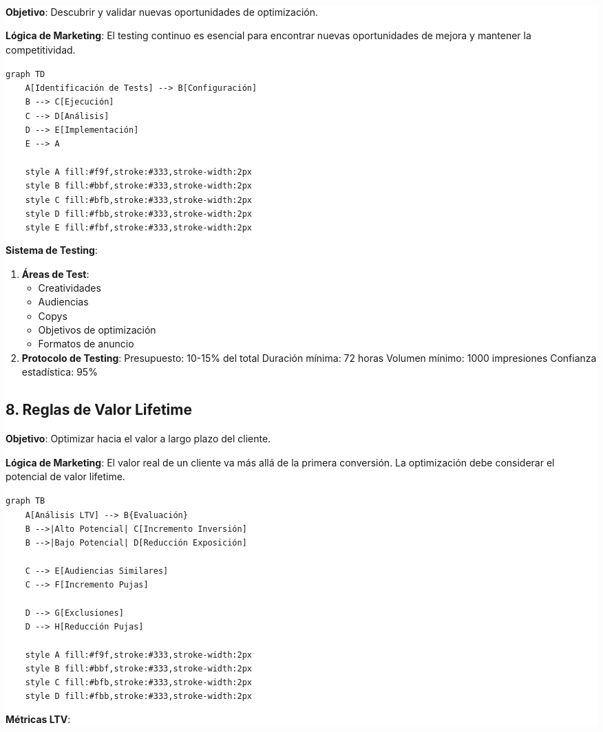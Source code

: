 **Objetivo**: Descubrir y validar nuevas oportunidades de optimización.

**Lógica de Marketing**: El testing continuo es esencial para encontrar nuevas oportunidades de mejora y mantener la competitividad.

```mermaid
graph TD
    A[Identificación de Tests] --> B[Configuración]
    B --> C[Ejecución]
    C --> D[Análisis]
    D --> E[Implementación]
    E --> A
    
    style A fill:#f9f,stroke:#333,stroke-width:2px
    style B fill:#bbf,stroke:#333,stroke-width:2px
    style C fill:#bfb,stroke:#333,stroke-width:2px
    style D fill:#fbb,stroke:#333,stroke-width:2px
    style E fill:#fbf,stroke:#333,stroke-width:2px
```

**Sistema de Testing**:

1.  **Áreas de Test**:
    -   Creatividades
    -   Audiencias
    -   Copys
    -   Objetivos de optimización
    -   Formatos de anuncio
2.  **Protocolo de Testing**:
	Presupuesto: 10-15% del total
Duración mínima: 72 horas
Volumen mínimo: 1000 impresiones
Confianza estadística: 95%


## 8. Reglas de Valor Lifetime

**Objetivo**: Optimizar hacia el valor a largo plazo del cliente.

**Lógica de Marketing**: El valor real de un cliente va más allá de la primera conversión. La optimización debe considerar el potencial de valor lifetime.

```mermaid
graph TB
    A[Análisis LTV] --> B{Evaluación}
    B -->|Alto Potencial| C[Incremento Inversión]
    B -->|Bajo Potencial| D[Reducción Exposición]
    
    C --> E[Audiencias Similares]
    C --> F[Incremento Pujas]
    
    D --> G[Exclusiones]
    D --> H[Reducción Pujas]
    
    style A fill:#f9f,stroke:#333,stroke-width:2px
    style B fill:#bbf,stroke:#333,stroke-width:2px
    style C fill:#bfb,stroke:#333,stroke-width:2px
    style D fill:#fbb,stroke:#333,stroke-width:2px
```
**Métricas LTV**:
